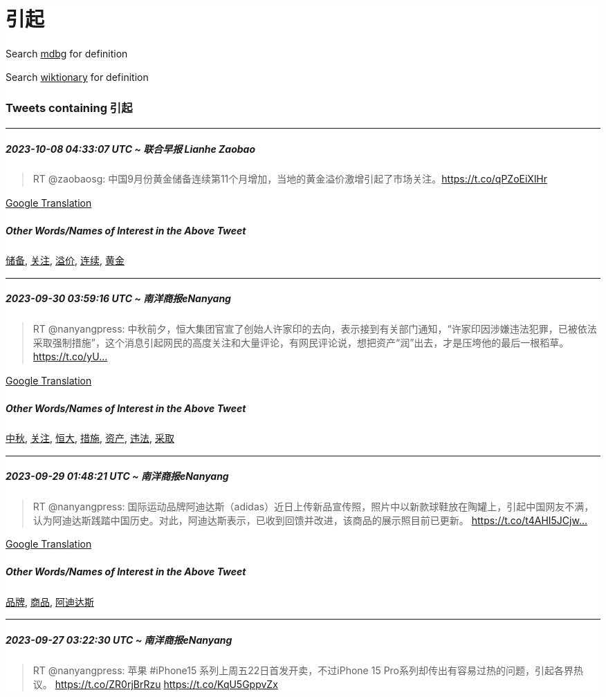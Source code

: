 # 引起

Search [mdbg](https://www.mdbg.net/chinese/dictionary?page=worddict&wdrst=0&wdqb=引起) for definition

Search [wiktionary](https://en.wiktionary.org/wiki/引起) for definition

### Tweets containing 引起

___
##### 2023-10-08 04:33:07 UTC ~ 联合早报 Lianhe Zaobao
> RT @zaobaosg: 中国9月份黄金储备连续第11个月增加，当地的黄金溢价激增引起了市场关注。https://t.co/qPZoEiXlHr

[Google Translation](https://translate.google.com/?hi=en&tab=TT&sl=zh-CN&tl=en&op=translate&text=RT+%40zaobaosg%3A+%E4%B8%AD%E5%9B%BD9%E6%9C%88%E4%BB%BD%E9%BB%84%E9%87%91%E5%82%A8%E5%A4%87%E8%BF%9E%E7%BB%AD%E7%AC%AC11%E4%B8%AA%E6%9C%88%E5%A2%9E%E5%8A%A0%EF%BC%8C%E5%BD%93%E5%9C%B0%E7%9A%84%E9%BB%84%E9%87%91%E6%BA%A2%E4%BB%B7%E6%BF%80%E5%A2%9E%E5%BC%95%E8%B5%B7%E4%BA%86%E5%B8%82%E5%9C%BA%E5%85%B3%E6%B3%A8%E3%80%82https%3A%2F%2Ft.co%2FqPZoEiXlHr)
##### Other Words/Names of Interest in the Above Tweet
[储备](储备.md), [关注](关注.md), [溢价](溢价.md), [连续](连续.md), [黄金](黄金.md)
___
##### 2023-09-30 03:59:16 UTC ~ 南洋商报eNanyang
> RT @nanyangpress: 中秋前夕，恒大集团官宣了创始人许家印的去向，表示接到有关部门通知，“许家印因涉嫌违法犯罪，已被依法采取强制措施”，这个消息引起网民的高度关注和大量评论，有网民评论说，想把资产“润”出去，才是压垮他的最后一根稻草。https://t.co/yU…

[Google Translation](https://translate.google.com/?hi=en&tab=TT&sl=zh-CN&tl=en&op=translate&text=RT+%40nanyangpress%3A+%E4%B8%AD%E7%A7%8B%E5%89%8D%E5%A4%95%EF%BC%8C%E6%81%92%E5%A4%A7%E9%9B%86%E5%9B%A2%E5%AE%98%E5%AE%A3%E4%BA%86%E5%88%9B%E5%A7%8B%E4%BA%BA%E8%AE%B8%E5%AE%B6%E5%8D%B0%E7%9A%84%E5%8E%BB%E5%90%91%EF%BC%8C%E8%A1%A8%E7%A4%BA%E6%8E%A5%E5%88%B0%E6%9C%89%E5%85%B3%E9%83%A8%E9%97%A8%E9%80%9A%E7%9F%A5%EF%BC%8C%E2%80%9C%E8%AE%B8%E5%AE%B6%E5%8D%B0%E5%9B%A0%E6%B6%89%E5%AB%8C%E8%BF%9D%E6%B3%95%E7%8A%AF%E7%BD%AA%EF%BC%8C%E5%B7%B2%E8%A2%AB%E4%BE%9D%E6%B3%95%E9%87%87%E5%8F%96%E5%BC%BA%E5%88%B6%E6%8E%AA%E6%96%BD%E2%80%9D%EF%BC%8C%E8%BF%99%E4%B8%AA%E6%B6%88%E6%81%AF%E5%BC%95%E8%B5%B7%E7%BD%91%E6%B0%91%E7%9A%84%E9%AB%98%E5%BA%A6%E5%85%B3%E6%B3%A8%E5%92%8C%E5%A4%A7%E9%87%8F%E8%AF%84%E8%AE%BA%EF%BC%8C%E6%9C%89%E7%BD%91%E6%B0%91%E8%AF%84%E8%AE%BA%E8%AF%B4%EF%BC%8C%E6%83%B3%E6%8A%8A%E8%B5%84%E4%BA%A7%E2%80%9C%E6%B6%A6%E2%80%9D%E5%87%BA%E5%8E%BB%EF%BC%8C%E6%89%8D%E6%98%AF%E5%8E%8B%E5%9E%AE%E4%BB%96%E7%9A%84%E6%9C%80%E5%90%8E%E4%B8%80%E6%A0%B9%E7%A8%BB%E8%8D%89%E3%80%82https%3A%2F%2Ft.co%2FyU%E2%80%A6)
##### Other Words/Names of Interest in the Above Tweet
[中秋](中秋.md), [关注](关注.md), [恒大](恒大.md), [措施](措施.md), [资产](资产.md), [违法](违法.md), [采取](采取.md)
___
##### 2023-09-29 01:48:21 UTC ~ 南洋商报eNanyang
> RT @nanyangpress: 国际运动品牌阿迪达斯（adidas）近日上传新品宣传照，照片中以新款球鞋放在陶罐上，引起中国网友不满，认为阿迪达斯践踏中国历史。对此，阿迪达斯表示，已收到回馈并改进，该商品的展示照目前已更新。 https://t.co/t4AHI5JCjw…

[Google Translation](https://translate.google.com/?hi=en&tab=TT&sl=zh-CN&tl=en&op=translate&text=RT+%40nanyangpress%3A+%E5%9B%BD%E9%99%85%E8%BF%90%E5%8A%A8%E5%93%81%E7%89%8C%E9%98%BF%E8%BF%AA%E8%BE%BE%E6%96%AF%EF%BC%88adidas%EF%BC%89%E8%BF%91%E6%97%A5%E4%B8%8A%E4%BC%A0%E6%96%B0%E5%93%81%E5%AE%A3%E4%BC%A0%E7%85%A7%EF%BC%8C%E7%85%A7%E7%89%87%E4%B8%AD%E4%BB%A5%E6%96%B0%E6%AC%BE%E7%90%83%E9%9E%8B%E6%94%BE%E5%9C%A8%E9%99%B6%E7%BD%90%E4%B8%8A%EF%BC%8C%E5%BC%95%E8%B5%B7%E4%B8%AD%E5%9B%BD%E7%BD%91%E5%8F%8B%E4%B8%8D%E6%BB%A1%EF%BC%8C%E8%AE%A4%E4%B8%BA%E9%98%BF%E8%BF%AA%E8%BE%BE%E6%96%AF%E8%B7%B5%E8%B8%8F%E4%B8%AD%E5%9B%BD%E5%8E%86%E5%8F%B2%E3%80%82%E5%AF%B9%E6%AD%A4%EF%BC%8C%E9%98%BF%E8%BF%AA%E8%BE%BE%E6%96%AF%E8%A1%A8%E7%A4%BA%EF%BC%8C%E5%B7%B2%E6%94%B6%E5%88%B0%E5%9B%9E%E9%A6%88%E5%B9%B6%E6%94%B9%E8%BF%9B%EF%BC%8C%E8%AF%A5%E5%95%86%E5%93%81%E7%9A%84%E5%B1%95%E7%A4%BA%E7%85%A7%E7%9B%AE%E5%89%8D%E5%B7%B2%E6%9B%B4%E6%96%B0%E3%80%82+https%3A%2F%2Ft.co%2Ft4AHI5JCjw%E2%80%A6)
##### Other Words/Names of Interest in the Above Tweet
[品牌](品牌.md), [商品](商品.md), [阿迪达斯](阿迪达斯.md)
___
##### 2023-09-27 03:22:30 UTC ~ 南洋商报eNanyang
> RT @nanyangpress: 苹果 #iPhone15 系列上周五22日首发开卖，不过iPhone 15 Pro系列却传出有容易过热的问题，引起各界热议。 https://t.co/ZR0rjBrRzu https://t.co/KqU5GppvZx
